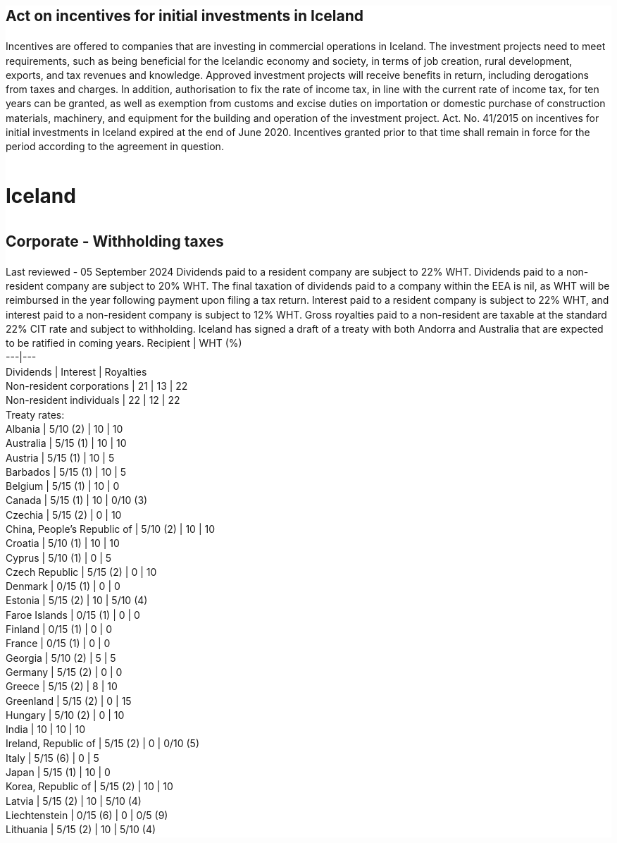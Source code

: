 ## Act on incentives for initial investments in Iceland
Incentives are offered to companies that are investing in commercial operations in Iceland. The investment projects need to meet requirements, such as being beneficial for the Icelandic economy and society, in terms of job creation, rural development, exports, and tax revenues and knowledge.
Approved investment projects will receive benefits in return, including derogations from taxes and charges. In addition, authorisation to fix the rate of income tax, in line with the current rate of income tax, for ten years can be granted, as well as exemption from customs and excise duties on importation or domestic purchase of construction materials, machinery, and equipment for the building and operation of the investment project.
Act. No. 41/2015 on incentives for initial investments in Iceland expired at the end of June 2020. Incentives granted prior to that time shall remain in force for the period according to the agreement in question.


# Iceland
## Corporate - Withholding taxes
Last reviewed - 05 September 2024
Dividends paid to a resident company are subject to 22% WHT. Dividends paid to a non-resident company are subject to 20% WHT. The final taxation of dividends paid to a company within the EEA is nil, as WHT will be reimbursed in the year following payment upon filing a tax return.
Interest paid to a resident company is subject to 22% WHT, and interest paid to a non-resident company is subject to 12% WHT.
Gross royalties paid to a non-resident are taxable at the standard 22% CIT rate and subject to withholding.
Iceland has signed a draft of a treaty with both Andorra and Australia that are expected to be ratified in coming years.
Recipient | WHT (%)  
---|---  
Dividends | Interest | Royalties  
Non-resident corporations | 21 | 13 | 22  
Non-resident individuals | 22 | 12 | 22  
Treaty rates:  
Albania | 5/10 (2) | 10 | 10  
Australia | 5/15 (1) | 10 | 10  
Austria | 5/15 (1) | 10 | 5  
Barbados | 5/15 (1) | 10 | 5  
Belgium | 5/15 (1) | 10 | 0  
Canada | 5/15 (1) | 10 | 0/10 (3)  
Czechia | 5/15 (2) | 0 | 10  
China, People’s Republic of | 5/10 (2) | 10 | 10  
Croatia | 5/10 (1) | 10 | 10  
Cyprus | 5/10 (1) | 0 | 5  
Czech Republic | 5/15 (2) | 0 | 10  
Denmark | 0/15 (1) | 0 | 0  
Estonia | 5/15 (2) | 10 | 5/10 (4)  
Faroe Islands | 0/15 (1) | 0 | 0  
Finland | 0/15 (1) | 0 | 0  
France | 0/15 (1) | 0 | 0  
Georgia | 5/10 (2) | 5 | 5  
Germany | 5/15 (2) | 0 | 0  
Greece | 5/15 (2) | 8 | 10  
Greenland | 5/15 (2) | 0 | 15  
Hungary | 5/10 (2) | 0 | 10  
India | 10 | 10 | 10  
Ireland, Republic of | 5/15 (2) | 0 | 0/10 (5)  
Italy | 5/15 (6) | 0 | 5  
Japan | 5/15 (1) | 10 | 0  
Korea, Republic of | 5/15 (2) | 10 | 10  
Latvia | 5/15 (2) | 10 | 5/10 (4)  
Liechtenstein | 0/15 (6) | 0 | 0/5 (9)  
Lithuania | 5/15 (2) | 10 | 5/10 (4)  